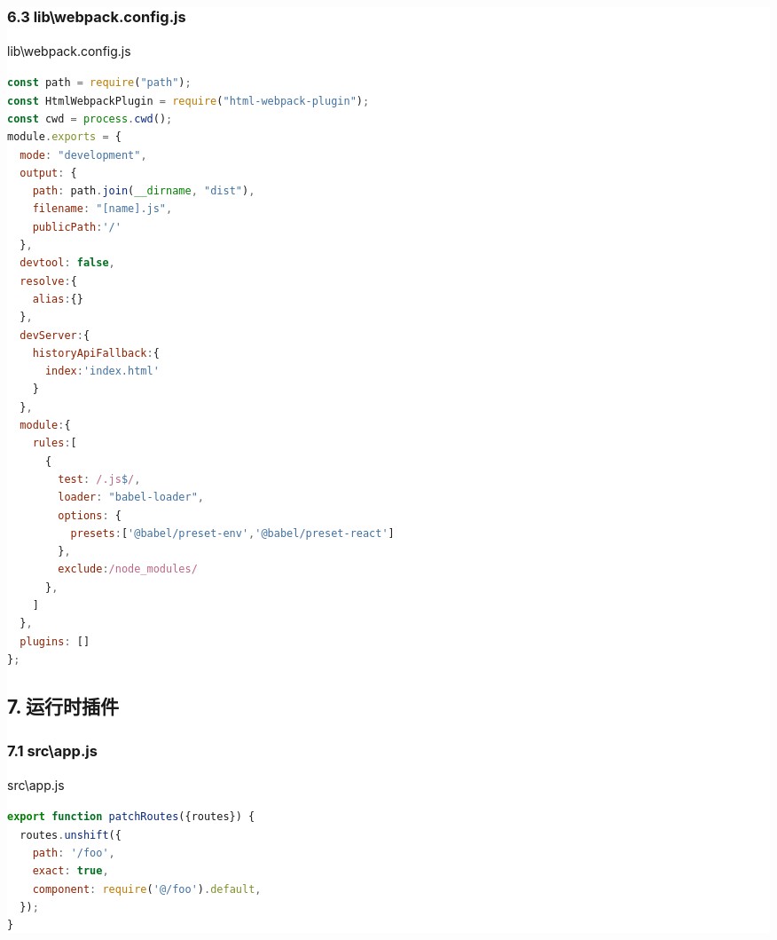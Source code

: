 ### 6.3 lib\webpack.config.js

lib\webpack.config.js

```js
const path = require("path");
const HtmlWebpackPlugin = require("html-webpack-plugin");
const cwd = process.cwd();
module.exports = {
  mode: "development",
  output: {
    path: path.join(__dirname, "dist"),
    filename: "[name].js",
    publicPath:'/'
  },
  devtool: false,
  resolve:{
    alias:{}
  },
  devServer:{
    historyApiFallback:{
      index:'index.html'
    }
  },
  module:{
    rules:[
      {
        test: /.js$/,
        loader: "babel-loader",
        options: {
          presets:['@babel/preset-env','@babel/preset-react']
        },
        exclude:/node_modules/
      },
    ]
  },
  plugins: []
};
```

## 7. 运行时插件

### 7.1 src\app.js

src\app.js

```js
export function patchRoutes({routes}) {
  routes.unshift({
    path: '/foo',
    exact: true,
    component: require('@/foo').default,
  });
}
```
